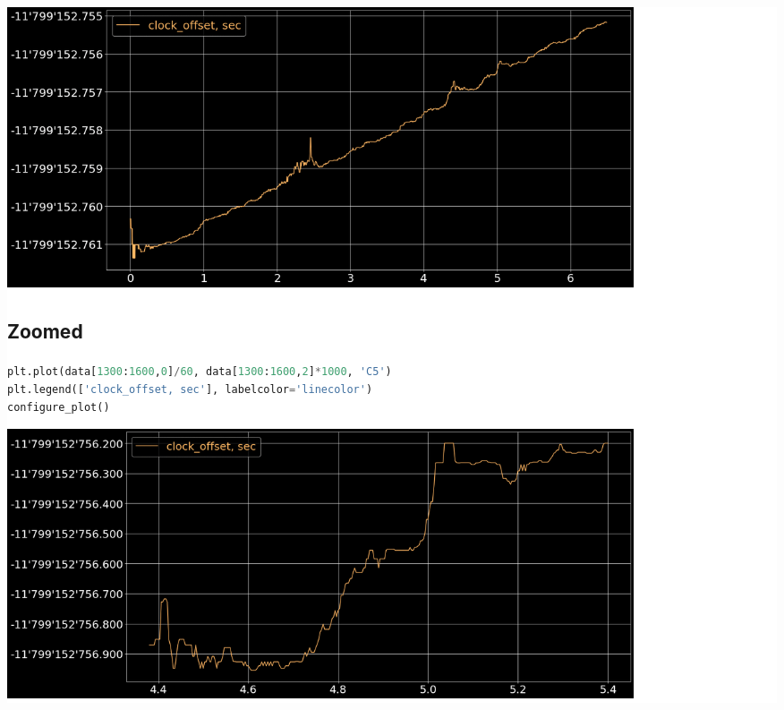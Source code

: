 <img width="700px" src="images/681150b3b207ced35be5989eaab30e1b8e18fa30.gif"/>


## Zoomed

```python
plt.plot(data[1300:1600,0]/60, data[1300:1600,2]*1000, 'C5')
plt.legend(['clock_offset, sec'], labelcolor='linecolor')
configure_plot()
```

<img width="700px" src="images/e6bd3b8e84fbf81d97e5c1c9a8de2f8e15618b94.gif"/>


